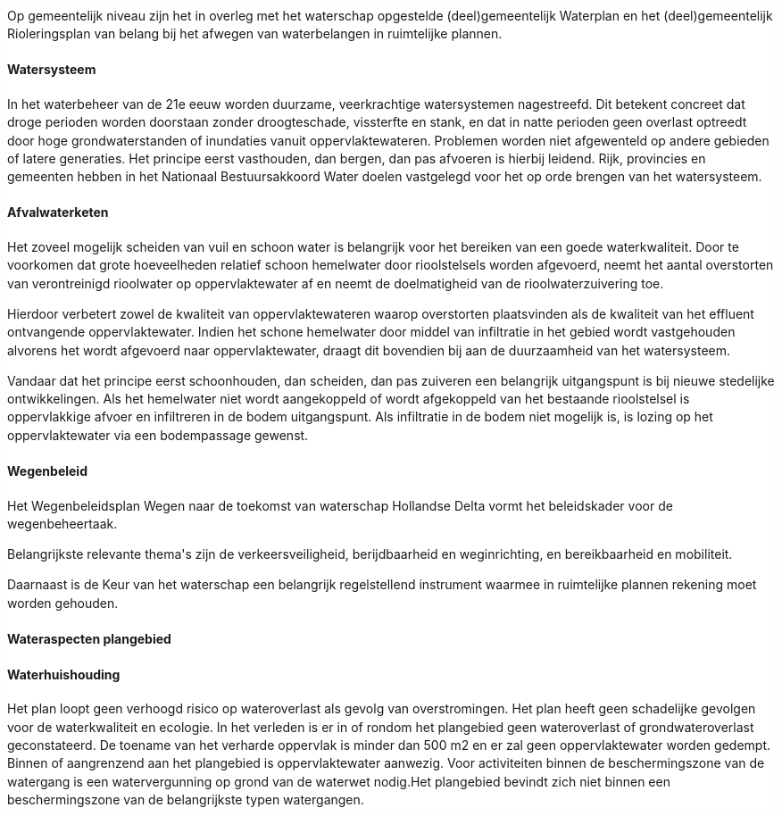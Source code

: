 Op gemeentelijk niveau zijn het in overleg met het waterschap opgestelde (deel)gemeentelijk Waterplan en het (deel)gemeentelijk Rioleringsplan van belang bij het afwegen van waterbelangen in ruimtelijke plannen.

#### Watersysteem

In het waterbeheer van de 21e eeuw worden duurzame, veerkrachtige watersystemen nagestreefd. Dit betekent concreet dat droge perioden worden doorstaan zonder droogteschade, vissterfte en stank, en dat in natte perioden geen overlast optreedt door hoge grondwaterstanden of inundaties vanuit oppervlaktewateren. Problemen worden niet afgewenteld op andere gebieden of latere generaties. Het principe eerst vasthouden, dan bergen, dan pas afvoeren is hierbij leidend. Rijk, provincies en gemeenten hebben in het Nationaal Bestuursakkoord Water doelen vastgelegd voor het op orde brengen van het watersysteem.

#### Afvalwaterketen

Het zoveel mogelijk scheiden van vuil en schoon water is belangrijk voor het bereiken van een goede waterkwaliteit. Door te voorkomen dat grote hoeveelheden relatief schoon hemelwater door rioolstelsels worden afgevoerd, neemt het aantal overstorten van verontreinigd rioolwater op oppervlaktewater af en neemt de doelmatigheid van de rioolwaterzuivering toe.

Hierdoor verbetert zowel de kwaliteit van oppervlaktewateren waarop overstorten plaatsvinden als de kwaliteit van het effluent ontvangende oppervlaktewater. Indien het schone hemelwater door middel van infiltratie in het gebied wordt vastgehouden alvorens het wordt afgevoerd naar oppervlaktewater, draagt dit bovendien bij aan de duurzaamheid van het watersysteem.

Vandaar dat het principe eerst schoonhouden, dan scheiden, dan pas zuiveren een belangrijk uitgangspunt is bij nieuwe stedelijke ontwikkelingen. Als het hemelwater niet wordt aangekoppeld of wordt afgekoppeld van het bestaande rioolstelsel is oppervlakkige afvoer en infiltreren in de bodem uitgangspunt. Als infiltratie in de bodem niet mogelijk is, is lozing op het oppervlaktewater via een bodempassage gewenst.

#### Wegenbeleid

Het Wegenbeleidsplan Wegen naar de toekomst van waterschap Hollandse Delta vormt het beleidskader voor de wegenbeheertaak.

Belangrijkste relevante thema's zijn de verkeersveiligheid, berijdbaarheid en weginrichting, en bereikbaarheid en mobiliteit.

Daarnaast is de Keur van het waterschap een belangrijk regelstellend instrument waarmee in ruimtelijke plannen rekening moet worden gehouden.

#### Wateraspecten plangebied

#### Waterhuishouding

Het plan loopt geen verhoogd risico op wateroverlast als gevolg van overstromingen. Het plan heeft geen schadelijke gevolgen voor de waterkwaliteit en ecologie. In het verleden is er in of rondom het plangebied geen wateroverlast of grondwateroverlast geconstateerd. De toename van het verharde oppervlak is minder dan 500 m2 en er zal geen oppervlaktewater worden gedempt. Binnen of aangrenzend aan het plangebied is oppervlaktewater aanwezig. Voor activiteiten binnen de beschermingszone van de watergang is een watervergunning op grond van de waterwet nodig.Het plangebied bevindt zich niet binnen een beschermingszone van de belangrijkste typen watergangen.
